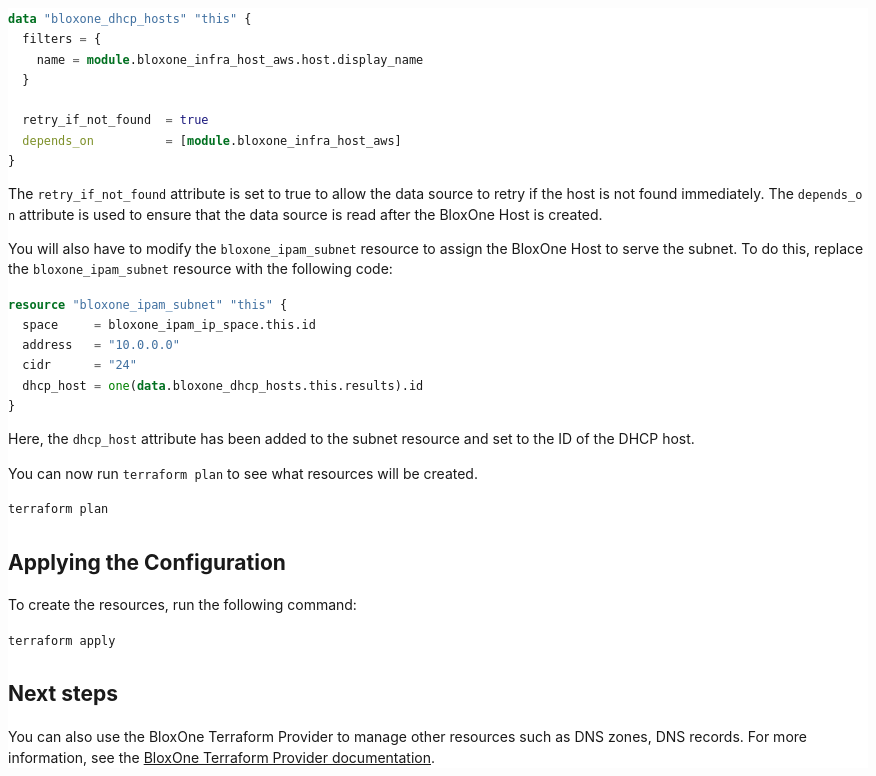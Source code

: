 ````terraform
data "bloxone_dhcp_hosts" "this" {
  filters = {
    name = module.bloxone_infra_host_aws.host.display_name
  }

  retry_if_not_found  = true
  depends_on          = [module.bloxone_infra_host_aws]
}
````
The `retry_if_not_found` attribute is set to true to allow the data source to retry if the host is not found immediately. The `depends_on` attribute is used to ensure that the data source is read after the BloxOne Host is created.


You will also have to modify the `bloxone_ipam_subnet` resource to assign the BloxOne Host to serve the subnet. To do this, replace the `bloxone_ipam_subnet` resource with the following code:

````terraform
resource "bloxone_ipam_subnet" "this" {
  space     = bloxone_ipam_ip_space.this.id
  address   = "10.0.0.0"
  cidr      = "24"
  dhcp_host = one(data.bloxone_dhcp_hosts.this.results).id
}
````

Here, the `dhcp_host` attribute has been added to the subnet resource and set to the ID of the DHCP host.

You can now run `terraform plan` to see what resources will be created.

```shell
terraform plan
```

## Applying the Configuration

To create the resources, run the following command:

```shell
terraform apply
```

## Next steps

You can also use the BloxOne Terraform Provider to manage other resources such as DNS zones, DNS records. For more information, see the [BloxOne Terraform Provider documentation](https://registry.terraform.io/providers/infobloxopen/bloxone/latest/docs).
